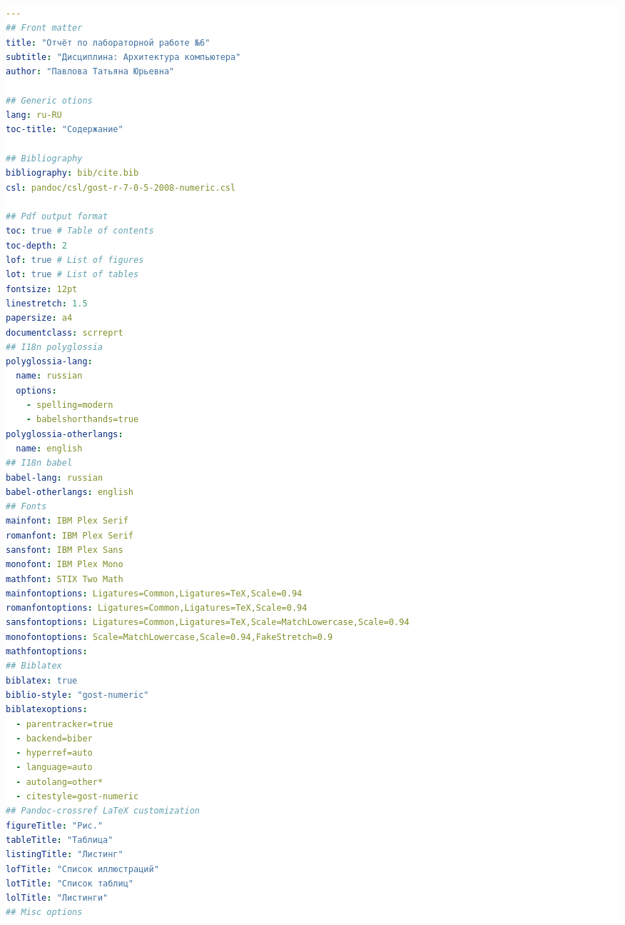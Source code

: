 ```yaml
---
## Front matter
title: "Отчёт по лабораторной работе №6"
subtitle: "Дисциплина: Архитектура компьютера"
author: "Павлова Татьяна Юрьевна"

## Generic otions
lang: ru-RU
toc-title: "Содержание"

## Bibliography
bibliography: bib/cite.bib
csl: pandoc/csl/gost-r-7-0-5-2008-numeric.csl

## Pdf output format
toc: true # Table of contents
toc-depth: 2
lof: true # List of figures
lot: true # List of tables
fontsize: 12pt
linestretch: 1.5
papersize: a4
documentclass: scrreprt
## I18n polyglossia
polyglossia-lang:
  name: russian
  options:
	- spelling=modern
	- babelshorthands=true
polyglossia-otherlangs:
  name: english
## I18n babel
babel-lang: russian
babel-otherlangs: english
## Fonts
mainfont: IBM Plex Serif
romanfont: IBM Plex Serif
sansfont: IBM Plex Sans
monofont: IBM Plex Mono
mathfont: STIX Two Math
mainfontoptions: Ligatures=Common,Ligatures=TeX,Scale=0.94
romanfontoptions: Ligatures=Common,Ligatures=TeX,Scale=0.94
sansfontoptions: Ligatures=Common,Ligatures=TeX,Scale=MatchLowercase,Scale=0.94
monofontoptions: Scale=MatchLowercase,Scale=0.94,FakeStretch=0.9
mathfontoptions:
## Biblatex
biblatex: true
biblio-style: "gost-numeric"
biblatexoptions:
  - parentracker=true
  - backend=biber
  - hyperref=auto
  - language=auto
  - autolang=other*
  - citestyle=gost-numeric
## Pandoc-crossref LaTeX customization
figureTitle: "Рис."
tableTitle: "Таблица"
listingTitle: "Листинг"
lofTitle: "Список иллюстраций"
lotTitle: "Список таблиц"
lolTitle: "Листинги"
## Misc options
```